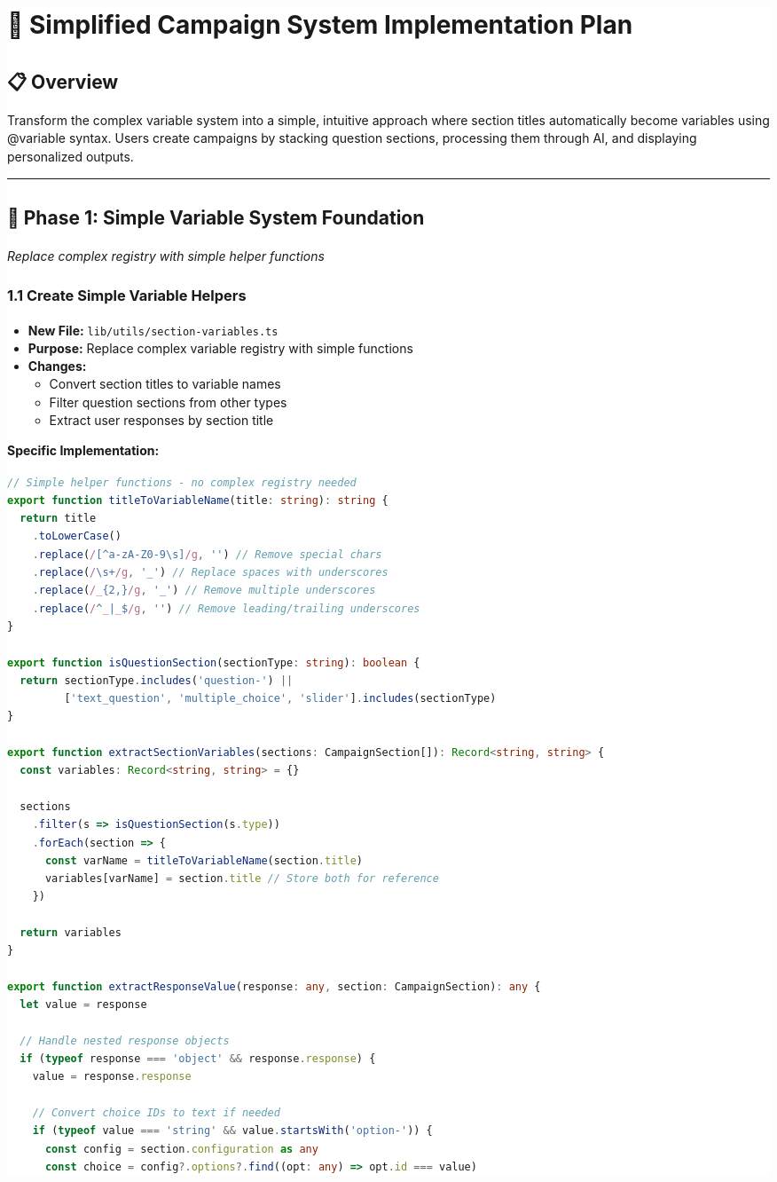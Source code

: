 # 🚀 Simplified Campaign System Implementation Plan

## 📋 Overview
Transform the complex variable system into a simple, intuitive approach where section titles automatically become variables using @variable syntax. Users create campaigns by stacking question sections, processing them through AI, and displaying personalized outputs.

---

## 🎯 **Phase 1: Simple Variable System Foundation**
*Replace complex registry with simple helper functions*

### 1.1 Create Simple Variable Helpers
- **New File:** `lib/utils/section-variables.ts`
- **Purpose:** Replace complex variable registry with simple functions
- **Changes:**
  - Convert section titles to variable names
  - Filter question sections from other types
  - Extract user responses by section title

**Specific Implementation:**
```typescript
// Simple helper functions - no complex registry needed
export function titleToVariableName(title: string): string {
  return title
    .toLowerCase()
    .replace(/[^a-zA-Z0-9\s]/g, '') // Remove special chars
    .replace(/\s+/g, '_') // Replace spaces with underscores
    .replace(/_{2,}/g, '_') // Remove multiple underscores
    .replace(/^_|_$/g, '') // Remove leading/trailing underscores
}

export function isQuestionSection(sectionType: string): boolean {
  return sectionType.includes('question-') || 
         ['text_question', 'multiple_choice', 'slider'].includes(sectionType)
}

export function extractSectionVariables(sections: CampaignSection[]): Record<string, string> {
  const variables: Record<string, string> = {}
  
  sections
    .filter(s => isQuestionSection(s.type))
    .forEach(section => {
      const varName = titleToVariableName(section.title)
      variables[varName] = section.title // Store both for reference
    })
    
  return variables
}

export function extractResponseValue(response: any, section: CampaignSection): any {
  let value = response
  
  // Handle nested response objects
  if (typeof response === 'object' && response.response) {
    value = response.response
    
    // Convert choice IDs to text if needed
    if (typeof value === 'string' && value.startsWith('option-')) {
      const config = section.configuration as any
      const choice = config?.options?.find((opt: any) => opt.id === value)
```